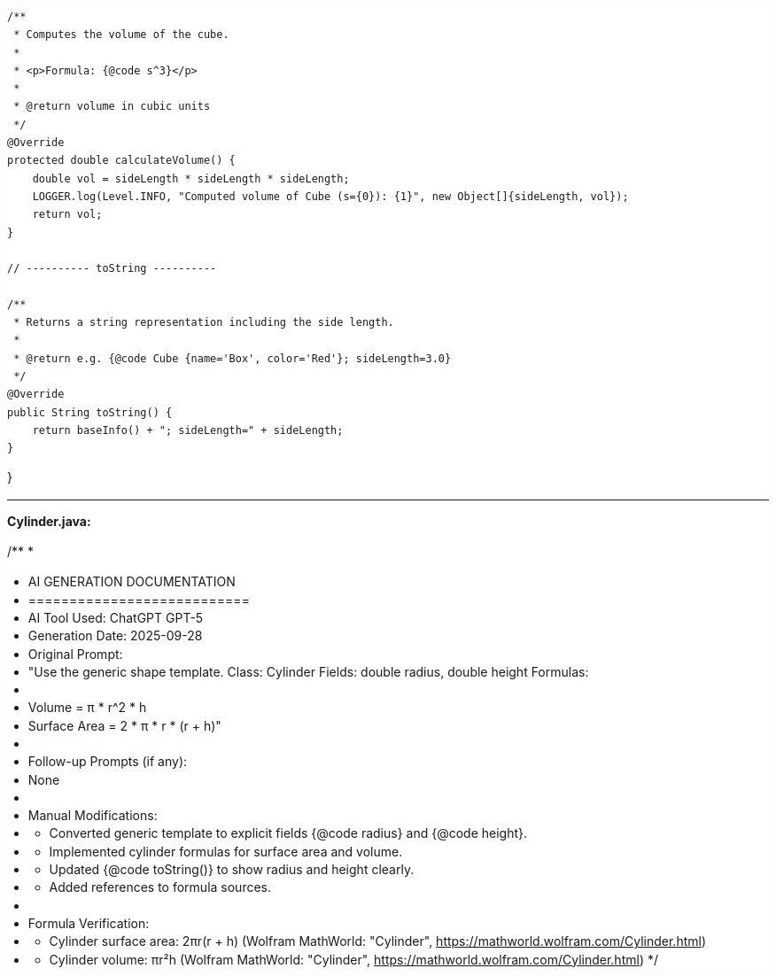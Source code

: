     /**
     * Computes the volume of the cube.
     *
     * <p>Formula: {@code s^3}</p>
     *
     * @return volume in cubic units
     */
    @Override
    protected double calculateVolume() {
        double vol = sideLength * sideLength * sideLength;
        LOGGER.log(Level.INFO, "Computed volume of Cube (s={0}): {1}", new Object[]{sideLength, vol});
        return vol;
    }

    // ---------- toString ----------

    /**
     * Returns a string representation including the side length.
     *
     * @return e.g. {@code Cube {name='Box', color='Red'}; sideLength=3.0}
     */
    @Override
    public String toString() {
        return baseInfo() + "; sideLength=" + sideLength;
    }
}

---

**Cylinder.java:**

/**
*
* AI GENERATION DOCUMENTATION
* ===========================
* AI Tool Used: ChatGPT GPT-5
* Generation Date: 2025-09-28
* Original Prompt:
* "Use the generic shape template. Class: Cylinder Fields: double radius, double height Formulas:
*
* Volume = π * r^2 * h
* Surface Area = 2 * π * r * (r + h)"
*
* Follow-up Prompts (if any):
* None
*
* Manual Modifications:
* - Converted generic template to explicit fields {@code radius} and {@code height}.
* - Implemented cylinder formulas for surface area and volume.
* - Updated {@code toString()} to show radius and height clearly.
* - Added references to formula sources.
*
* Formula Verification:
* - Cylinder surface area: 2πr(r + h) (Wolfram MathWorld: "Cylinder", https://mathworld.wolfram.com/Cylinder.html)
* - Cylinder volume: πr²h (Wolfram MathWorld: "Cylinder", https://mathworld.wolfram.com/Cylinder.html)
    */
